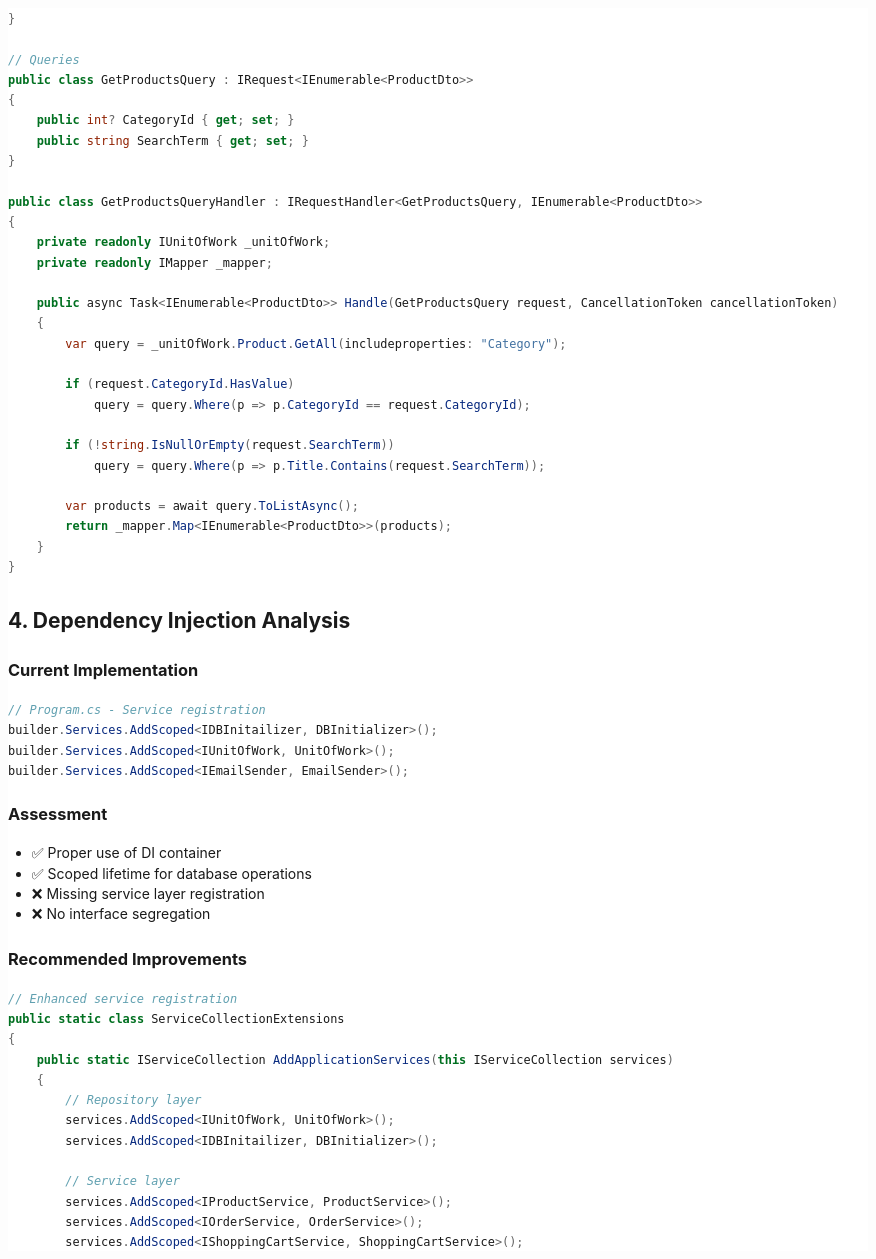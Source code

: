 ```csharp
}

// Queries
public class GetProductsQuery : IRequest<IEnumerable<ProductDto>>
{
    public int? CategoryId { get; set; }
    public string SearchTerm { get; set; }
}

public class GetProductsQueryHandler : IRequestHandler<GetProductsQuery, IEnumerable<ProductDto>>
{
    private readonly IUnitOfWork _unitOfWork;
    private readonly IMapper _mapper;
    
    public async Task<IEnumerable<ProductDto>> Handle(GetProductsQuery request, CancellationToken cancellationToken)
    {
        var query = _unitOfWork.Product.GetAll(includeproperties: "Category");
        
        if (request.CategoryId.HasValue)
            query = query.Where(p => p.CategoryId == request.CategoryId);
            
        if (!string.IsNullOrEmpty(request.SearchTerm))
            query = query.Where(p => p.Title.Contains(request.SearchTerm));
            
        var products = await query.ToListAsync();
        return _mapper.Map<IEnumerable<ProductDto>>(products);
    }
}
```

## 4. Dependency Injection Analysis

### Current Implementation
```csharp
// Program.cs - Service registration
builder.Services.AddScoped<IDBInitailizer, DBInitializer>();
builder.Services.AddScoped<IUnitOfWork, UnitOfWork>();
builder.Services.AddScoped<IEmailSender, EmailSender>();
```

### Assessment
- ✅ Proper use of DI container
- ✅ Scoped lifetime for database operations
- ❌ Missing service layer registration
- ❌ No interface segregation

### Recommended Improvements
```csharp
// Enhanced service registration
public static class ServiceCollectionExtensions
{
    public static IServiceCollection AddApplicationServices(this IServiceCollection services)
    {
        // Repository layer
        services.AddScoped<IUnitOfWork, UnitOfWork>();
        services.AddScoped<IDBInitailizer, DBInitializer>();
        
        // Service layer
        services.AddScoped<IProductService, ProductService>();
        services.AddScoped<IOrderService, OrderService>();
        services.AddScoped<IShoppingCartService, ShoppingCartService>();
```
